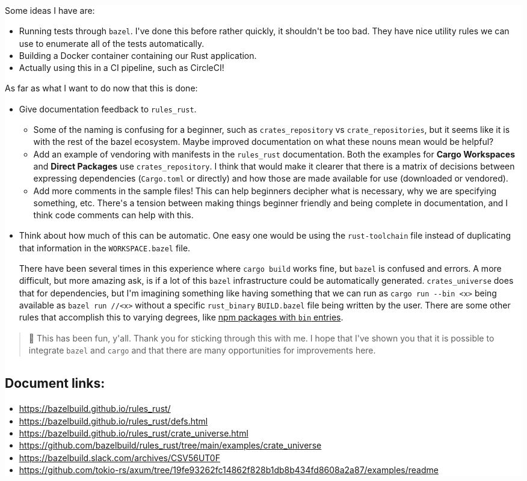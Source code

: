 Some ideas I have are:

- Running tests through `bazel`.
  I've done this before rather quickly,
  it shouldn't be too bad.
  They have nice utility rules we can use to enumerate all of the tests automatically.
- Building a Docker container containing our Rust application.
- Actually using this in a CI pipeline, such as CircleCI!

As far as what I want to do now that this is done:

- Give documentation feedback to `rules_rust`.
  - Some of the naming is confusing for a beginner,
    such as `crates_repository` vs `crate_repositories`,
    but it seems like it is with the rest of the bazel ecosystem.
    Maybe improved documentation on what these nouns mean would be helpful?
  - Add an example of vendoring with manifests in the `rules_rust` documentation.
    Both the examples for **Cargo Workspaces** and **Direct Packages** use `crates_repository`.
    I think that would make it clearer that there is a matrix of decisions between
    expressing dependencies (`Cargo.toml` or directly) and
    how those are made available for use (downloaded or vendored).
  - Add more comments in the sample files!
    This can help beginners decipher what is necessary,
    why we are specifying something, etc.
    There's a tension between making things beginner friendly
    and being complete in documentation,
    and I think code comments can help with this.
- Think about how much of this can be automatic.
  One easy one would be using the `rust-toolchain` file
  instead of duplicating that information in the `WORKSPACE.bazel` file.

  There have been several times in this experience where `cargo build` works fine,
  but `bazel` is confused and errors.
  A more difficult, but more amazing ask,
  is if a lot of this `bazel` infrastructure could be automatically generated.
  `crates_universe` does that for dependencies, but I'm imagining something like
  having something that we can run as
  `cargo run --bin <x>` being available as
  `bazel run //<x>` without a specific `rust_binary` `BUILD.bazel`
  file being written by the user.
  There are some other rules that accomplish this to varying degrees,
  like [npm packages with `bin` entries](https://bazelbuild.github.io/rules_nodejs/repositories.html#generated-macros-for-npm-packages-with-bin-entries).

> :facepalm: This has been fun, y'all.
> Thank you for sticking through this with me.
> I hope that I've shown you that it is possible to integrate `bazel`
> and `cargo` and that there are many opportunities for improvements here.

## Document links:

- https://bazelbuild.github.io/rules_rust/
- https://bazelbuild.github.io/rules_rust/defs.html
- https://bazelbuild.github.io/rules_rust/crate_universe.html
- https://github.com/bazelbuild/rules_rust/tree/main/examples/crate_universe
- https://bazelbuild.slack.com/archives/CSV56UT0F
- https://github.com/tokio-rs/axum/tree/19fe93262fc14862f828b1db8b434fd8608a2a87/examples/readme
